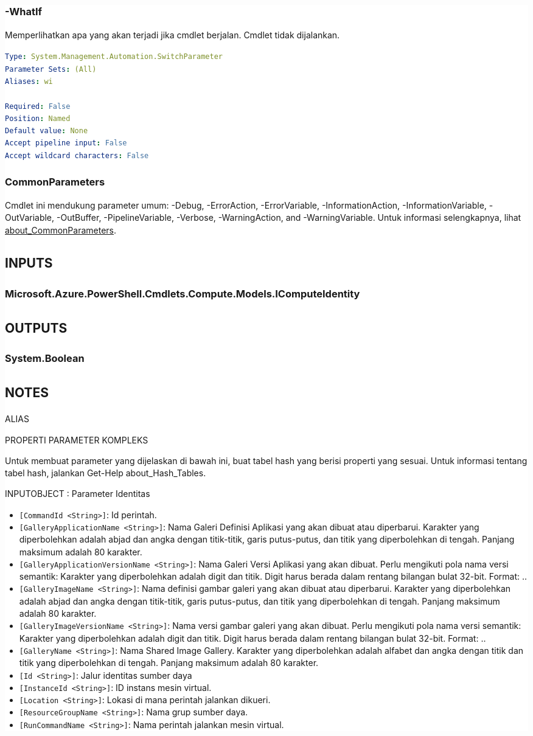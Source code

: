 ### -WhatIf
Memperlihatkan apa yang akan terjadi jika cmdlet berjalan.
Cmdlet tidak dijalankan.

```yaml
Type: System.Management.Automation.SwitchParameter
Parameter Sets: (All)
Aliases: wi

Required: False
Position: Named
Default value: None
Accept pipeline input: False
Accept wildcard characters: False
```

### CommonParameters
Cmdlet ini mendukung parameter umum: -Debug, -ErrorAction, -ErrorVariable, -InformationAction, -InformationVariable, -OutVariable, -OutBuffer, -PipelineVariable, -Verbose, -WarningAction, and -WarningVariable. Untuk informasi selengkapnya, lihat [about_CommonParameters](http://go.microsoft.com/fwlink/?LinkID=113216).

## INPUTS

### Microsoft.Azure.PowerShell.Cmdlets.Compute.Models.IComputeIdentity

## OUTPUTS

### System.Boolean

## NOTES

ALIAS

PROPERTI PARAMETER KOMPLEKS

Untuk membuat parameter yang dijelaskan di bawah ini, buat tabel hash yang berisi properti yang sesuai. Untuk informasi tentang tabel hash, jalankan Get-Help about_Hash_Tables.


INPUTOBJECT <IComputeIdentity>: Parameter Identitas
  - `[CommandId <String>]`: Id perintah.
  - `[GalleryApplicationName <String>]`: Nama Galeri Definisi Aplikasi yang akan dibuat atau diperbarui. Karakter yang diperbolehkan adalah abjad dan angka dengan titik-titik, garis putus-putus, dan titik yang diperbolehkan di tengah. Panjang maksimum adalah 80 karakter.
  - `[GalleryApplicationVersionName <String>]`: Nama Galeri Versi Aplikasi yang akan dibuat. Perlu mengikuti pola nama versi semantik: Karakter yang diperbolehkan adalah digit dan titik. Digit harus berada dalam rentang bilangan bulat 32-bit. Format: <MajorVersion>.<MinorVersion>.<Patch>
  - `[GalleryImageName <String>]`: Nama definisi gambar galeri yang akan dibuat atau diperbarui. Karakter yang diperbolehkan adalah abjad dan angka dengan titik-titik, garis putus-putus, dan titik yang diperbolehkan di tengah. Panjang maksimum adalah 80 karakter.
  - `[GalleryImageVersionName <String>]`: Nama versi gambar galeri yang akan dibuat. Perlu mengikuti pola nama versi semantik: Karakter yang diperbolehkan adalah digit dan titik. Digit harus berada dalam rentang bilangan bulat 32-bit. Format: <MajorVersion>.<MinorVersion>.<Patch>
  - `[GalleryName <String>]`: Nama Shared Image Gallery. Karakter yang diperbolehkan adalah alfabet dan angka dengan titik dan titik yang diperbolehkan di tengah. Panjang maksimum adalah 80 karakter.
  - `[Id <String>]`: Jalur identitas sumber daya
  - `[InstanceId <String>]`: ID instans mesin virtual.
  - `[Location <String>]`: Lokasi di mana perintah jalankan dikueri.
  - `[ResourceGroupName <String>]`: Nama grup sumber daya.
  - `[RunCommandName <String>]`: Nama perintah jalankan mesin virtual.